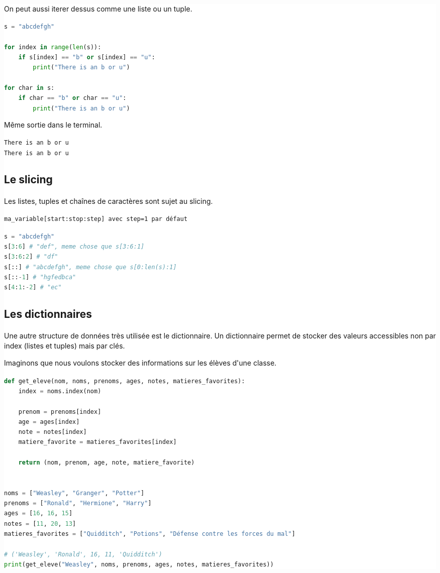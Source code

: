 
On peut aussi iterer dessus comme une liste ou un tuple.

```python
s = "abcdefgh"

for index in range(len(s)):
    if s[index] == "b" or s[index] == "u":
        print("There is an b or u")

for char in s:
    if char == "b" or char == "u":
        print("There is an b or u")
```

Même sortie dans le terminal.

```bash
There is an b or u
There is an b or u
```

## Le slicing

Les listes, tuples et chaînes de caractères sont sujet au slicing.

```text
ma_variable[start:stop:step] avec step=1 par défaut
```

```python
s = "abcdefgh"
s[3:6] # "def", meme chose que s[3:6:1]
s[3:6:2] # "df"
s[::] # "abcdefgh", meme chose que s[0:len(s):1]
s[::-1] # "hgfedbca"
s[4:1:-2] # "ec"
```

## Les dictionnaires

Une autre structure de données très utilisée est le dictionnaire. Un dictionnaire permet de stocker des valeurs accessibles non par index (listes et tuples) mais par clés.

Imaginons que nous voulons stocker des informations sur les élèves d'une classe.

```python
def get_eleve(nom, noms, prenoms, ages, notes, matieres_favorites):
    index = noms.index(nom)

    prenom = prenoms[index]
    age = ages[index]
    note = notes[index]
    matiere_favorite = matieres_favorites[index]

    return (nom, prenom, age, note, matiere_favorite)


noms = ["Weasley", "Granger", "Potter"]
prenoms = ["Ronald", "Hermione", "Harry"]
ages = [16, 16, 15]
notes = [11, 20, 13]
matieres_favorites = ["Quidditch", "Potions", "Défense contre les forces du mal"]

# ('Weasley', 'Ronald', 16, 11, 'Quidditch')
print(get_eleve("Weasley", noms, prenoms, ages, notes, matieres_favorites))
```

